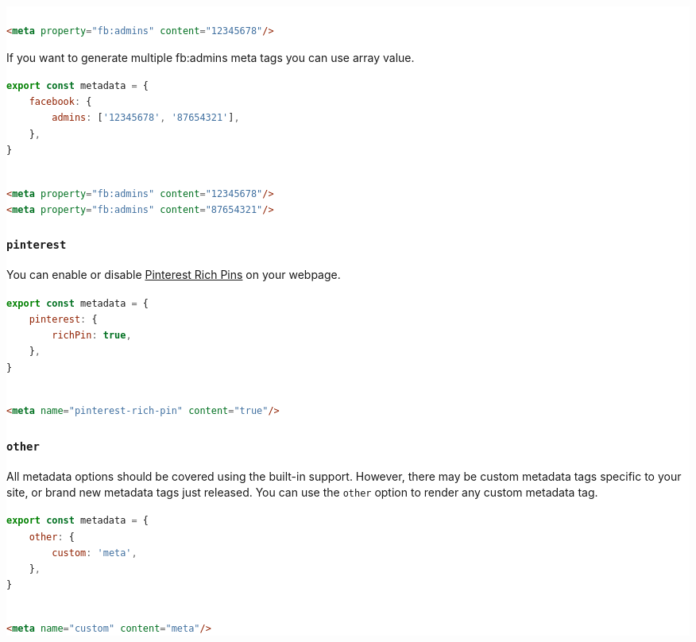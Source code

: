 ```html filename="<head> output" hideLineNumbers

<meta property="fb:admins" content="12345678"/>
```

If you want to generate multiple fb:admins meta tags you can use array value.

```jsx filename="layout.js | page.js"
export const metadata = {
    facebook: {
        admins: ['12345678', '87654321'],
    },
}
```

```html filename="<head> output" hideLineNumbers

<meta property="fb:admins" content="12345678"/>
<meta property="fb:admins" content="87654321"/>
```

### `pinterest`

You can enable or disable [Pinterest Rich Pins](https://developers.pinterest.com/docs/web-features/rich-pins-overview/)
on your webpage.

```jsx filename="layout.js | page.js"
export const metadata = {
    pinterest: {
        richPin: true,
    },
}
```

```html filename="<head> output" hideLineNumbers

<meta name="pinterest-rich-pin" content="true"/>
```

### `other`

All metadata options should be covered using the built-in support. However, there may be custom metadata tags specific
to your site, or brand new metadata tags just released. You can use the `other` option to render any custom metadata
tag.

```jsx filename="layout.js | page.js"
export const metadata = {
    other: {
        custom: 'meta',
    },
}
```

```html filename="<head> output" hideLineNumbers

<meta name="custom" content="meta"/>
```
